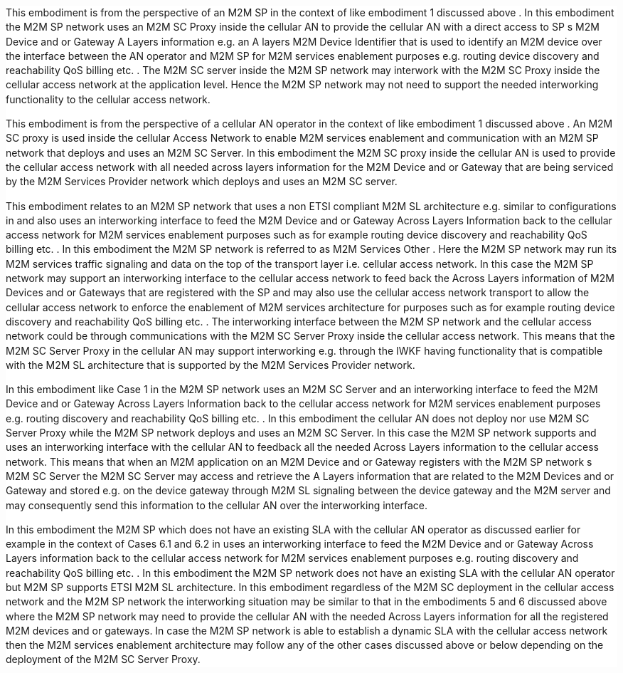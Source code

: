 This embodiment is from the perspective of an M2M SP in the context of like embodiment 1 discussed above . In this embodiment the M2M SP network uses an M2M SC Proxy inside the cellular AN to provide the cellular AN with a direct access to SP s M2M Device and or Gateway A Layers information e.g. an A layers M2M Device Identifier that is used to identify an M2M device over the interface between the AN operator and M2M SP for M2M services enablement purposes e.g. routing device discovery and reachability QoS billing etc. . The M2M SC server inside the M2M SP network may interwork with the M2M SC Proxy inside the cellular access network at the application level. Hence the M2M SP network may not need to support the needed interworking functionality to the cellular access network.

This embodiment is from the perspective of a cellular AN operator in the context of like embodiment 1 discussed above . An M2M SC proxy is used inside the cellular Access Network to enable M2M services enablement and communication with an M2M SP network that deploys and uses an M2M SC Server. In this embodiment the M2M SC proxy inside the cellular AN is used to provide the cellular access network with all needed across layers information for the M2M Device and or Gateway that are being serviced by the M2M Services Provider network which deploys and uses an M2M SC server.

This embodiment relates to an M2M SP network that uses a non ETSI compliant M2M SL architecture e.g. similar to configurations in and also uses an interworking interface to feed the M2M Device and or Gateway Across Layers Information back to the cellular access network for M2M services enablement purposes such as for example routing device discovery and reachability QoS billing etc. . In this embodiment the M2M SP network is referred to as M2M Services Other . Here the M2M SP network may run its M2M services traffic signaling and data on the top of the transport layer i.e. cellular access network. In this case the M2M SP network may support an interworking interface to the cellular access network to feed back the Across Layers information of M2M Devices and or Gateways that are registered with the SP and may also use the cellular access network transport to allow the cellular access network to enforce the enablement of M2M services architecture for purposes such as for example routing device discovery and reachability QoS billing etc. . The interworking interface between the M2M SP network and the cellular access network could be through communications with the M2M SC Server Proxy inside the cellular access network. This means that the M2M SC Server Proxy in the cellular AN may support interworking e.g. through the IWKF having functionality that is compatible with the M2M SL architecture that is supported by the M2M Services Provider network.

In this embodiment like Case 1 in the M2M SP network uses an M2M SC Server and an interworking interface to feed the M2M Device and or Gateway Across Layers Information back to the cellular access network for M2M services enablement purposes e.g. routing discovery and reachability QoS billing etc. . In this embodiment the cellular AN does not deploy nor use M2M SC Server Proxy while the M2M SP network deploys and uses an M2M SC Server. In this case the M2M SP network supports and uses an interworking interface with the cellular AN to feedback all the needed Across Layers information to the cellular access network. This means that when an M2M application on an M2M Device and or Gateway registers with the M2M SP network s M2M SC Server the M2M SC Server may access and retrieve the A Layers information that are related to the M2M Devices and or Gateway and stored e.g. on the device gateway through M2M SL signaling between the device gateway and the M2M server and may consequently send this information to the cellular AN over the interworking interface.

In this embodiment the M2M SP which does not have an existing SLA with the cellular AN operator as discussed earlier for example in the context of Cases 6.1 and 6.2 in uses an interworking interface to feed the M2M Device and or Gateway Across Layers information back to the cellular access network for M2M services enablement purposes e.g. routing discovery and reachability QoS billing etc. . In this embodiment the M2M SP network does not have an existing SLA with the cellular AN operator but M2M SP supports ETSI M2M SL architecture. In this embodiment regardless of the M2M SC deployment in the cellular access network and the M2M SP network the interworking situation may be similar to that in the embodiments 5 and 6 discussed above where the M2M SP network may need to provide the cellular AN with the needed Across Layers information for all the registered M2M devices and or gateways. In case the M2M SP network is able to establish a dynamic SLA with the cellular access network then the M2M services enablement architecture may follow any of the other cases discussed above or below depending on the deployment of the M2M SC Server Proxy.
